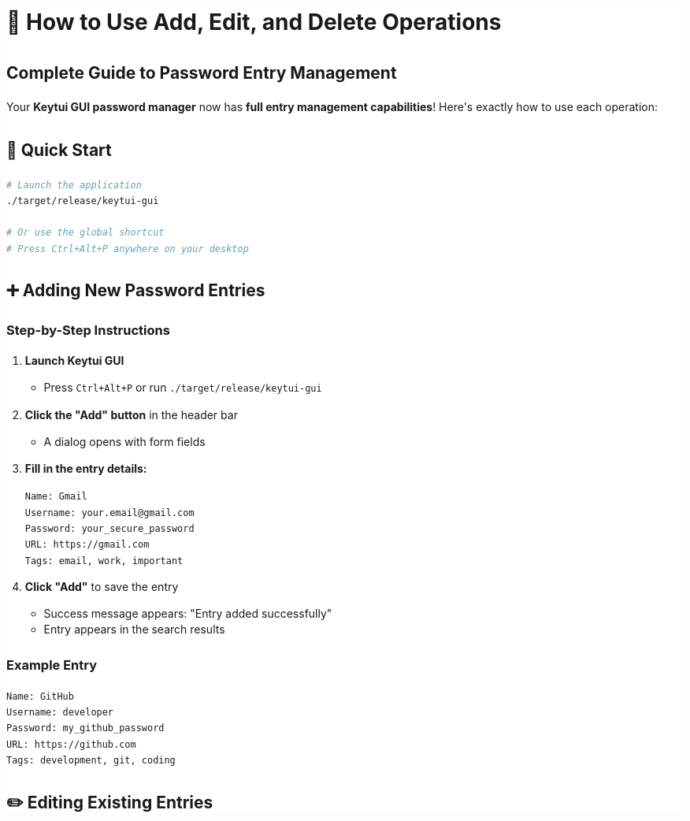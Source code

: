 # 🔐 How to Use Add, Edit, and Delete Operations

## Complete Guide to Password Entry Management

Your **Keytui GUI password manager** now has **full entry management capabilities**! Here's exactly how to use each operation:

## 🚀 **Quick Start**

```bash
# Launch the application
./target/release/keytui-gui

# Or use the global shortcut
# Press Ctrl+Alt+P anywhere on your desktop
```

## ➕ **Adding New Password Entries**

### Step-by-Step Instructions

1. **Launch Keytui GUI**
   - Press `Ctrl+Alt+P` or run `./target/release/keytui-gui`

2. **Click the "Add" button** in the header bar
   - A dialog opens with form fields

3. **Fill in the entry details:**
   ```
   Name: Gmail
   Username: your.email@gmail.com
   Password: your_secure_password
   URL: https://gmail.com
   Tags: email, work, important
   ```

4. **Click "Add"** to save the entry
   - Success message appears: "Entry added successfully"
   - Entry appears in the search results

### Example Entry
```
Name: GitHub
Username: developer
Password: my_github_password
URL: https://github.com
Tags: development, git, coding
```

## ✏️ **Editing Existing Entries**
